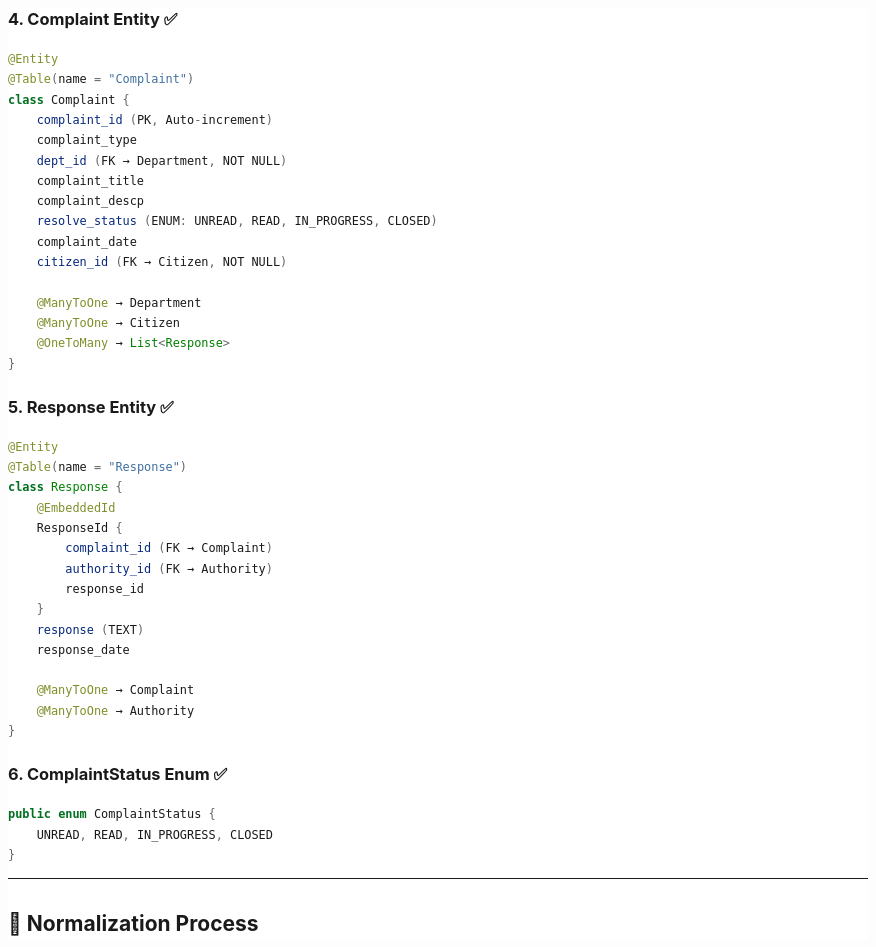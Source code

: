 ### **4. Complaint Entity** ✅

```java
@Entity
@Table(name = "Complaint")
class Complaint {
    complaint_id (PK, Auto-increment)
    complaint_type
    dept_id (FK → Department, NOT NULL)
    complaint_title
    complaint_descp
    resolve_status (ENUM: UNREAD, READ, IN_PROGRESS, CLOSED)
    complaint_date
    citizen_id (FK → Citizen, NOT NULL)

    @ManyToOne → Department
    @ManyToOne → Citizen
    @OneToMany → List<Response>
}
```

### **5. Response Entity** ✅

```java
@Entity
@Table(name = "Response")
class Response {
    @EmbeddedId
    ResponseId {
        complaint_id (FK → Complaint)
        authority_id (FK → Authority)
        response_id
    }
    response (TEXT)
    response_date

    @ManyToOne → Complaint
    @ManyToOne → Authority
}
```

### **6. ComplaintStatus Enum** ✅

```java
public enum ComplaintStatus {
    UNREAD, READ, IN_PROGRESS, CLOSED
}
```

---

## 🔄 Normalization Process
